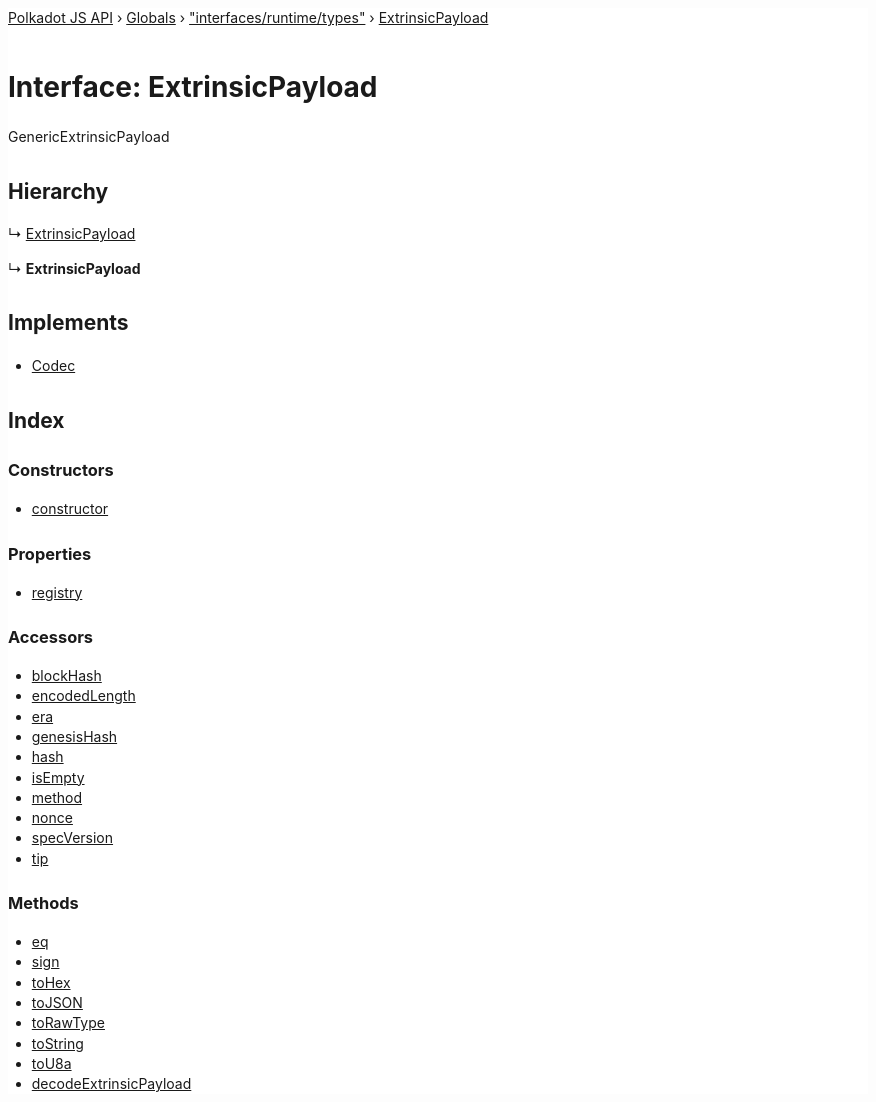 [Polkadot JS API](../README.md) › [Globals](../globals.md) › ["interfaces/runtime/types"](../modules/_interfaces_runtime_types_.md) › [ExtrinsicPayload](_interfaces_runtime_types_.extrinsicpayload.md)

# Interface: ExtrinsicPayload

GenericExtrinsicPayload

## Hierarchy

  ↳ [ExtrinsicPayload](../classes/_primitive_extrinsic_extrinsicpayload_.extrinsicpayload.md)

  ↳ **ExtrinsicPayload**

## Implements

* [Codec](_types_.codec.md)

## Index

### Constructors

* [constructor](_interfaces_runtime_types_.extrinsicpayload.md#constructor)

### Properties

* [registry](_interfaces_runtime_types_.extrinsicpayload.md#registry)

### Accessors

* [blockHash](_interfaces_runtime_types_.extrinsicpayload.md#blockhash)
* [encodedLength](_interfaces_runtime_types_.extrinsicpayload.md#encodedlength)
* [era](_interfaces_runtime_types_.extrinsicpayload.md#era)
* [genesisHash](_interfaces_runtime_types_.extrinsicpayload.md#genesishash)
* [hash](_interfaces_runtime_types_.extrinsicpayload.md#hash)
* [isEmpty](_interfaces_runtime_types_.extrinsicpayload.md#isempty)
* [method](_interfaces_runtime_types_.extrinsicpayload.md#method)
* [nonce](_interfaces_runtime_types_.extrinsicpayload.md#nonce)
* [specVersion](_interfaces_runtime_types_.extrinsicpayload.md#specversion)
* [tip](_interfaces_runtime_types_.extrinsicpayload.md#tip)

### Methods

* [eq](_interfaces_runtime_types_.extrinsicpayload.md#eq)
* [sign](_interfaces_runtime_types_.extrinsicpayload.md#sign)
* [toHex](_interfaces_runtime_types_.extrinsicpayload.md#tohex)
* [toJSON](_interfaces_runtime_types_.extrinsicpayload.md#tojson)
* [toRawType](_interfaces_runtime_types_.extrinsicpayload.md#torawtype)
* [toString](_interfaces_runtime_types_.extrinsicpayload.md#tostring)
* [toU8a](_interfaces_runtime_types_.extrinsicpayload.md#tou8a)
* [decodeExtrinsicPayload](_interfaces_runtime_types_.extrinsicpayload.md#static-decodeextrinsicpayload)
